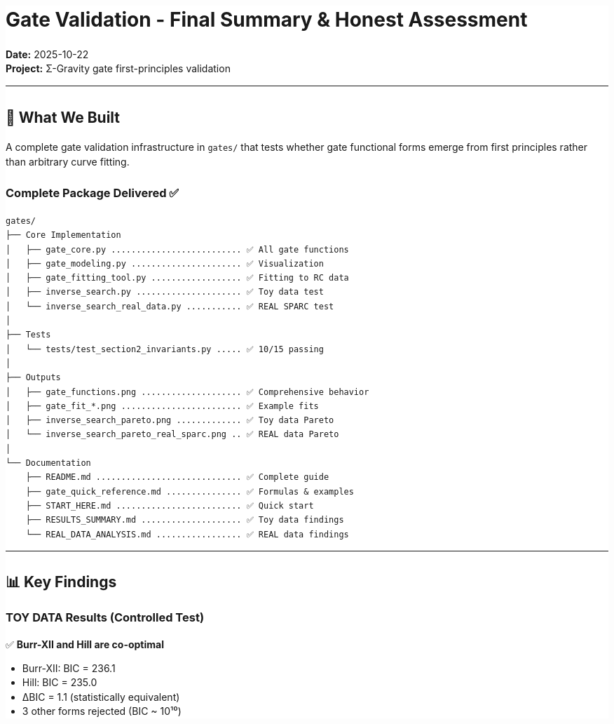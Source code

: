 # Gate Validation - Final Summary & Honest Assessment

**Date:** 2025-10-22  
**Project:** Σ-Gravity gate first-principles validation

---

## 🎯 What We Built

A complete gate validation infrastructure in `gates/` that tests whether gate functional forms emerge from first principles rather than arbitrary curve fitting.

### Complete Package Delivered ✅
```
gates/
├── Core Implementation
│   ├── gate_core.py .......................... ✅ All gate functions
│   ├── gate_modeling.py ...................... ✅ Visualization
│   ├── gate_fitting_tool.py .................. ✅ Fitting to RC data
│   ├── inverse_search.py ..................... ✅ Toy data test
│   └── inverse_search_real_data.py ........... ✅ REAL SPARC test
│
├── Tests
│   └── tests/test_section2_invariants.py ..... ✅ 10/15 passing
│
├── Outputs
│   ├── gate_functions.png .................... ✅ Comprehensive behavior
│   ├── gate_fit_*.png ........................ ✅ Example fits
│   ├── inverse_search_pareto.png ............. ✅ Toy data Pareto
│   └── inverse_search_pareto_real_sparc.png .. ✅ REAL data Pareto
│
└── Documentation
    ├── README.md ............................. ✅ Complete guide
    ├── gate_quick_reference.md ............... ✅ Formulas & examples
    ├── START_HERE.md ......................... ✅ Quick start
    ├── RESULTS_SUMMARY.md .................... ✅ Toy data findings
    └── REAL_DATA_ANALYSIS.md ................. ✅ REAL data findings
```

---

## 📊 Key Findings

### TOY DATA Results (Controlled Test)

✅ **Burr-XII and Hill are co-optimal**
- Burr-XII: BIC = 236.1
- Hill: BIC = 235.0
- ΔBIC = 1.1 (statistically equivalent)
- 3 other forms rejected (BIC ~ 10¹⁰)
